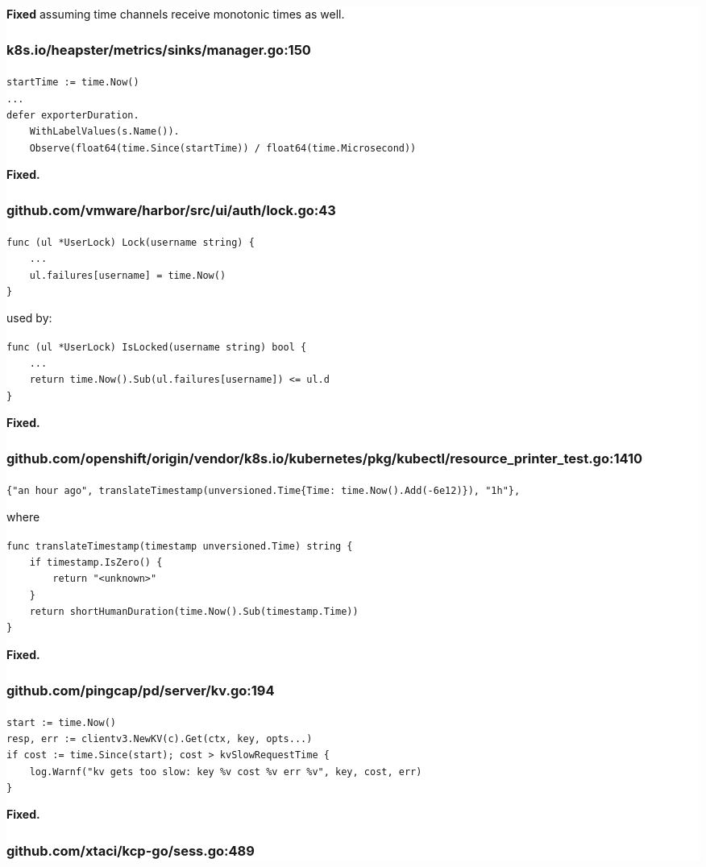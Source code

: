 **Fixed** assuming time channels receive monotonic times as well.

### k8s.io/heapster/metrics/sinks/manager.go:150

	startTime := time.Now()
	...
	defer exporterDuration.
		WithLabelValues(s.Name()).
		Observe(float64(time.Since(startTime)) / float64(time.Microsecond))

**Fixed.**

### github.com/vmware/harbor/src/ui/auth/lock.go:43

	func (ul *UserLock) Lock(username string) {
		...
		ul.failures[username] = time.Now()
	}

used by:

	func (ul *UserLock) IsLocked(username string) bool {
		...
		return time.Now().Sub(ul.failures[username]) <= ul.d
	}

**Fixed.**

### github.com/openshift/origin/vendor/k8s.io/kubernetes/pkg/kubectl/resource_printer_test.go:1410

	{"an hour ago", translateTimestamp(unversioned.Time{Time: time.Now().Add(-6e12)}), "1h"},

where

	func translateTimestamp(timestamp unversioned.Time) string {
		if timestamp.IsZero() {
			return "<unknown>"
		}
		return shortHumanDuration(time.Now().Sub(timestamp.Time))
	}

**Fixed.**

### github.com/pingcap/pd/server/kv.go:194

	start := time.Now()
	resp, err := clientv3.NewKV(c).Get(ctx, key, opts...)
	if cost := time.Since(start); cost > kvSlowRequestTime {
		log.Warnf("kv gets too slow: key %v cost %v err %v", key, cost, err)
	}

**Fixed.**

### github.com/xtaci/kcp-go/sess.go:489
